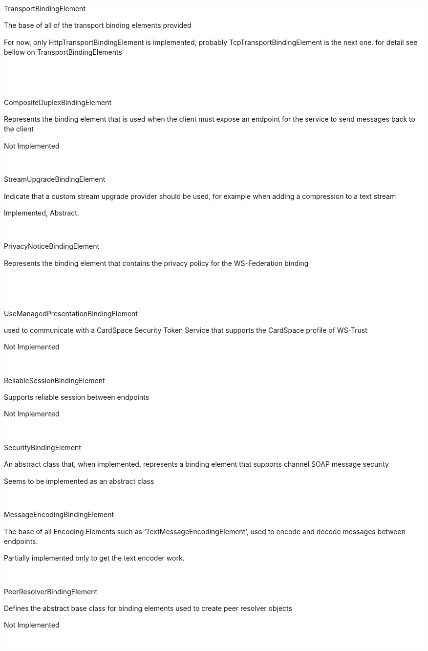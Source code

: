 </tr>
<tr class="odd">
<td align="left"><p>TransportBindingElement</p></td>
<td align="left"><p>The base of all of the transport binding elements provided</p></td>
<td align="left"><p>For now, only HttpTransportBindingElement is implemented, probably TcpTransportBindingElement is the next one. for detail see bellow on TransportBindingElements</p>
<p> </p></td>
<td align="left"><p> </p></td>
</tr>
<tr class="even">
<td align="left"><p>CompositeDuplexBindingElement</p></td>
<td align="left"><p>Represents the binding element that is used when the client must expose an endpoint for the service to send messages back to the client</p></td>
<td align="left"><p>Not Implemented</p></td>
<td align="left"><p> </p></td>
</tr>
<tr class="odd">
<td align="left"><p>StreamUpgradeBindingElement</p></td>
<td align="left"><p>Indicate that a custom stream upgrade provider should be used, for example when adding a compression to a text stream</p></td>
<td align="left"><p>Implemented, Abstract.</p></td>
<td align="left"><p> </p></td>
</tr>
<tr class="even">
<td align="left"><p>PrivacyNoticeBindingElement</p></td>
<td align="left"><p>Represents the binding element that contains the privacy policy for the WS-Federation binding</p></td>
<td align="left"><p> </p></td>
<td align="left"><p> </p></td>
</tr>
<tr class="odd">
<td align="left"><p>UseManagedPresentationBindingElement</p></td>
<td align="left"><p>used to communicate with a CardSpace Security Token Service that supports the CardSpace profile of WS-Trust</p></td>
<td align="left"><p>Not Implemented</p></td>
<td align="left"><p> </p></td>
</tr>
<tr class="even">
<td align="left"><p>ReliableSessionBindingElement</p></td>
<td align="left"><p>Supports reliable session between endpoints</p></td>
<td align="left"><p>Not Implemented</p></td>
<td align="left"><p> </p></td>
</tr>
<tr class="odd">
<td align="left"><p>SecurityBindingElement</p></td>
<td align="left"><p>An abstract class that, when implemented, represents a binding element that supports channel SOAP message security</p></td>
<td align="left"><p>Seems to be implemented as an abstract class</p></td>
<td align="left"><p> </p></td>
</tr>
<tr class="even">
<td align="left"><p>MessageEncodingBindingElement</p></td>
<td align="left"><p>The base of all Encoding Elements such as ‘TextMessageEncodingElement’, used to encode and decode messages between endpoints.</p></td>
<td align="left"><p>Partially implemented only to get the text encoder work.</p></td>
<td align="left"><p> </p></td>
</tr>
<tr class="odd">
<td align="left"><p>PeerResolverBindingElement</p></td>
<td align="left"><p>Defines the abstract base class for binding elements used to create peer resolver objects</p></td>
<td align="left"><p>Not Implemented</p></td>
<td align="left"><p> </p></td>
</tr>